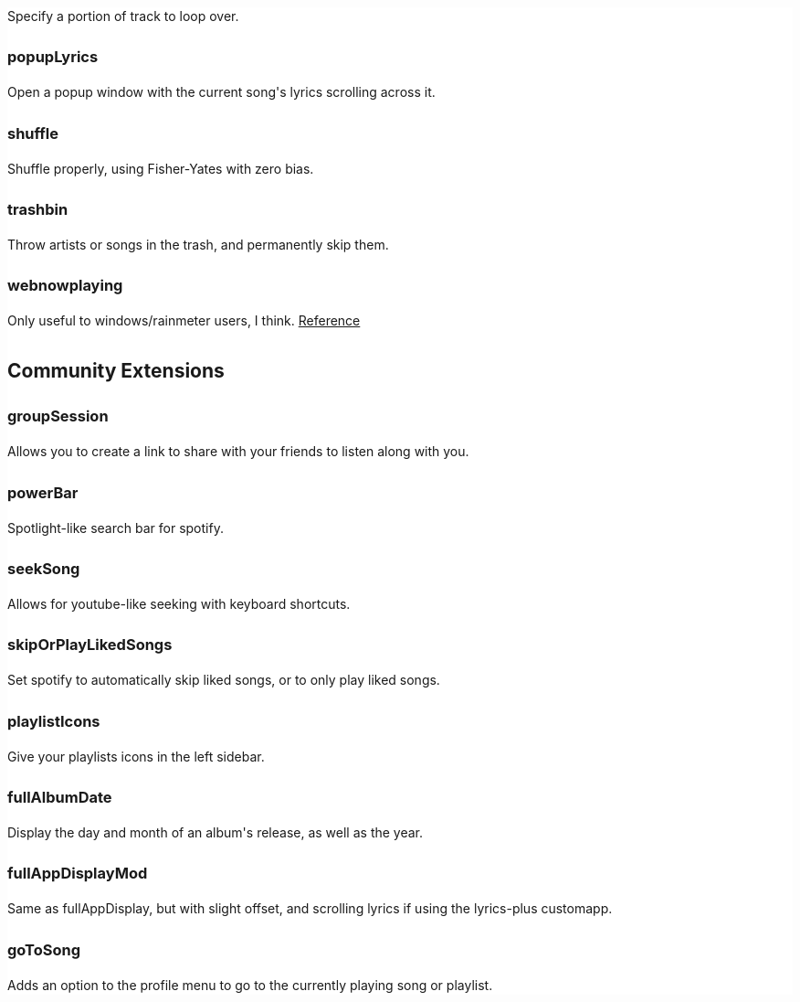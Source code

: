 Specify a portion of track to loop over.

### popupLyrics

Open a popup window with the current song's lyrics scrolling across it.

### shuffle

Shuffle properly, using Fisher-Yates with zero bias.

### trashbin

Throw artists or songs in the trash, and permanently skip them.

### webnowplaying

Only useful to windows/rainmeter users, I think.
[Reference](https://spicetify.app/docs/advanced-usage/extensions#web-now-playing)

## Community Extensions

### groupSession

Allows you to create a link to share with your friends to listen along with you.

### powerBar

Spotlight-like search bar for spotify.

### seekSong

Allows for youtube-like seeking with keyboard shortcuts.

### skipOrPlayLikedSongs

Set spotify to automatically skip liked songs, or to only play liked songs.

### playlistIcons

Give your playlists icons in the left sidebar.

### fullAlbumDate

Display the day and month of an album's release, as well as the year.

### fullAppDisplayMod

Same as fullAppDisplay, but with slight offset, and scrolling lyrics if using
the lyrics-plus customapp.

### goToSong

Adds an option to the profile menu to go to the currently playing song or
playlist.
